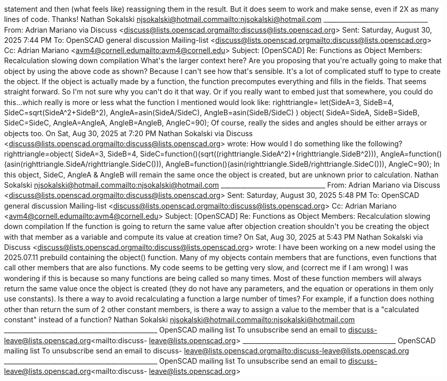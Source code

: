 statement and then (what feels like) reassigning them in the result. But it
does seem to work and make sense, even if 2X as many lines of code. Thanks!
Nathan Sokalski njsokalski@hotmail.com<mailto:njsokalski@hotmail.com>
________________________________ From: Adrian Mariano via Discuss
<discuss@lists.openscad.org<mailto:discuss@lists.openscad.org>> Sent:
Saturday, August 30, 2025 7:44 PM To: OpenSCAD general discussion Mailing-list
<discuss@lists.openscad.org<mailto:discuss@lists.openscad.org>> Cc: Adrian
Mariano <avm4@cornell.edu<mailto:avm4@cornell.edu>> Subject: [OpenSCAD] Re:
Functions as Object Members: Recalculation slowing down compilation What's the
larger context here? Are you proposing that you're actually going to make that
object by using the above code as shown? Because I can't see how that's
sensible. It's a lot of complicated stuff to type to create the object. If the
object is actually made by a function, the function precomputes everything and
fills in the fields. That seems straight forward. So I'm not sure why you
can't do it that way. Or if you really want to embed just that somewhere, you
could do this...which really is more or less what the function I mentioned
would look like: righttriangle= let(SideA=3, SideB=4,
SideC=sqrt(SideA^2+SideB^2), AngleA=asin(SideA/SideC),
AngleB=asin(SideB/SideC) ) object( SideA=SideA, SideB=SideB, SideC=SideC,
AngleA=AngleA, AngleB=AngleB, AngleC=90); Of course, really the sides and
angles should be either arrays or objects too. On Sat, Aug 30, 2025 at 7:20 PM
Nathan Sokalski via Discuss
<discuss@lists.openscad.org<mailto:discuss@lists.openscad.org>> wrote: How
would I do something like the following? righttriangle=object( SideA=3,
SideB=4,
SideC=function()(sqrt((righttriangle.SideA^2)+(righttriangle.SideB^2))),
AngleA=function()(asin(righttriangle.SideA/righttriangle.SideC())),
AngleB=function()(asin(righttriangle.SideB/righttriangle.SideC())),
AngleC=90); In this object, SideC, AngleA & AngleB will remain the same once
the object is created, but are unknown prior to calculation. Nathan Sokalski
njsokalski@hotmail.com<mailto:njsokalski@hotmail.com>
________________________________ From: Adrian Mariano via Discuss
<discuss@lists.openscad.org<mailto:discuss@lists.openscad.org>> Sent:
Saturday, August 30, 2025 5:48 PM To: OpenSCAD general discussion Mailing-list
<discuss@lists.openscad.org<mailto:discuss@lists.openscad.org>> Cc: Adrian
Mariano <avm4@cornell.edu<mailto:avm4@cornell.edu>> Subject: [OpenSCAD] Re:
Functions as Object Members: Recalculation slowing down compilation If the
function is going to return the same value after objection creation shouldn't
you be creating the object with that member as a variable and compute its
value at creation time? On Sat, Aug 30, 2025 at 5:43 PM Nathan Sokalski via
Discuss <discuss@lists.openscad.org<mailto:discuss@lists.openscad.org>> wrote:
I have been working on a new model using the 2025.07.11 prebuild containing
the object() function. Many of my objects contain members that are functions,
even functions that call other members that are also functions. My code seems
to be getting very slow, and (correct me if I am wrong) I was wondering if
this is because so many functions are being called so many times. Most of
these function members will always return the same value once the object is
created (they do not have any parameters, and the equation or operations in
them only use constants). Is there a way to avoid recalculating a function a
large number of times? For example, if a function does nothing other than
return the sum of 2 other constant members, is there a way to assign a value
to the member that is a "calculated constant" instead of a function? Nathan
Sokalski njsokalski@hotmail.com<mailto:njsokalski@hotmail.com>
_______________________________________________ OpenSCAD mailing list To
unsubscribe send an email to discuss-leave@lists.openscad.org<mailto:discuss-
leave@lists.openscad.org> _______________________________________________
OpenSCAD mailing list To unsubscribe send an email to discuss-
leave@lists.openscad.org<mailto:discuss-leave@lists.openscad.org>
_______________________________________________ OpenSCAD mailing list To
unsubscribe send an email to discuss-leave@lists.openscad.org<mailto:discuss-
leave@lists.openscad.org>
